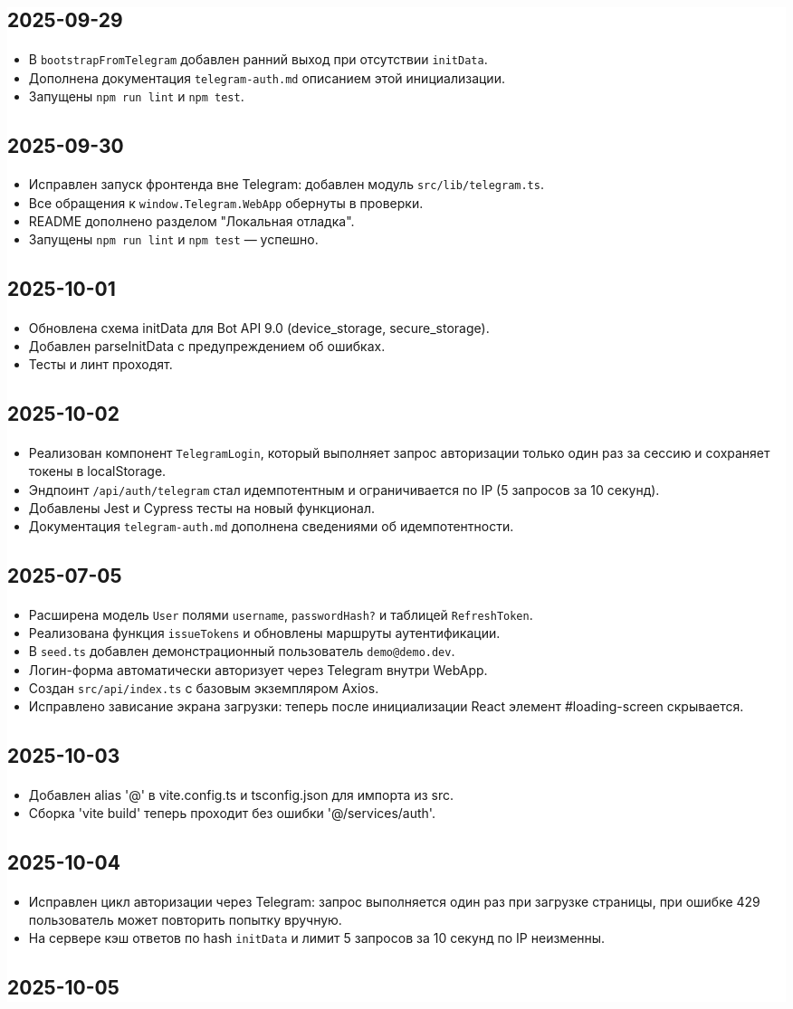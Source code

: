 ## 2025-09-29

- В `bootstrapFromTelegram` добавлен ранний выход при отсутствии `initData`.
- Дополнена документация `telegram-auth.md` описанием этой инициализации.
- Запущены `npm run lint` и `npm test`.

## 2025-09-30

- Исправлен запуск фронтенда вне Telegram: добавлен модуль `src/lib/telegram.ts`.
- Все обращения к `window.Telegram.WebApp` обернуты в проверки.
- README дополнено разделом "Локальная отладка".
- Запущены `npm run lint` и `npm test` — успешно.

## 2025-10-01

- Обновлена схема initData для Bot API 9.0 (device_storage, secure_storage).
- Добавлен parseInitData с предупреждением об ошибках.
- Тесты и линт проходят.

## 2025-10-02

- Реализован компонент `TelegramLogin`, который выполняет запрос авторизации только один раз за сессию и сохраняет токены в localStorage.
- Эндпоинт `/api/auth/telegram` стал идемпотентным и ограничивается по IP (5 запросов за 10 секунд).
- Добавлены Jest и Cypress тесты на новый функционал.
- Документация `telegram-auth.md` дополнена сведениями об идемпотентности.

## 2025-07-05

- Расширена модель `User` полями `username`, `passwordHash?` и таблицей `RefreshToken`.
- Реализована функция `issueTokens` и обновлены маршруты аутентификации.
- В `seed.ts` добавлен демонстрационный пользователь `demo@demo.dev`.
- Логин-форма автоматически авторизует через Telegram внутри WebApp.
- Создан `src/api/index.ts` с базовым экземпляром Axios.
- Исправлено зависание экрана загрузки: теперь после инициализации React элемент #loading-screen скрывается.

## 2025-10-03

- Добавлен alias '@' в vite.config.ts и tsconfig.json для импорта из src.
- Сборка 'vite build' теперь проходит без ошибки '@/services/auth'.

## 2025-10-04

- Исправлен цикл авторизации через Telegram: запрос выполняется один раз при загрузке страницы, при ошибке 429 пользователь может повторить попытку вручную.
- На сервере кэш ответов по hash `initData` и лимит 5 запросов за 10 секунд по IP неизменны.

## 2025-10-05
